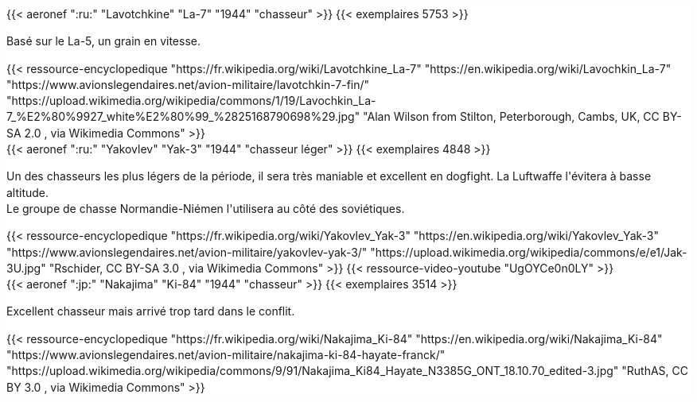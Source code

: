 <div class="aeronef">
{{< aeronef ":ru:" "Lavotchkine" "La-7" "1944" "chasseur" >}}
{{< exemplaires 5753 >}}
<p>Basé sur le La-5, un grain en vitesse.</p>
</div>
<div class="ressources">
<div class="reportages">
{{< ressource-encyclopedique
  "https://fr.wikipedia.org/wiki/Lavotchkine_La-7"
  "https://en.wikipedia.org/wiki/Lavochkin_La-7"
  "https://www.avionslegendaires.net/avion-militaire/lavotchkin-7-fin/"
  "https://upload.wikimedia.org/wikipedia/commons/1/19/Lavochkin_La-7_%E2%80%9927_white%E2%80%99_%2825168790698%29.jpg"
  "Alan Wilson from Stilton, Peterborough, Cambs, UK, CC BY-SA 2.0 <https://creativecommons.org/licenses/by-sa/2.0>, via Wikimedia Commons"
>}}
</div>
</div>




<div class="aeronef">
{{< aeronef ":ru:" "Yakovlev" "Yak-3" "1944" "chasseur léger" >}}
{{< exemplaires 4848 >}}
<p>
Un des chasseurs les plus légers de la période, il sera très maniable et excellent en dogfight. La Luftwaffe l'évitera à basse altitude.<br />
Le groupe de chasse Normandie-Niémen l'utilisera au côté des soviétiques.
</p>
</div>
<div class="ressources">
<div class="reportages">
{{< ressource-encyclopedique
  "https://fr.wikipedia.org/wiki/Yakovlev_Yak-3"
  "https://en.wikipedia.org/wiki/Yakovlev_Yak-3"
  "https://www.avionslegendaires.net/avion-militaire/yakovlev-yak-3/"
  "https://upload.wikimedia.org/wikipedia/commons/e/e1/Jak-3U.jpg"
  "Rschider, CC BY-SA 3.0 <https://creativecommons.org/licenses/by-sa/3.0>, via Wikimedia Commons"
>}}
{{< ressource-video-youtube "UgOYCe0n0LY" >}} 
</div>
</div>



<div class="aeronef">
{{< aeronef ":jp:" "Nakajima" "Ki-84" "1944" "chasseur" >}}
{{< exemplaires 3514 >}}
<p>Excellent chasseur mais arrivé trop tard dans le conflit.</p>
</div>
<div class="ressources">
<div class="reportages">
{{< ressource-encyclopedique
  "https://fr.wikipedia.org/wiki/Nakajima_Ki-84"
  "https://en.wikipedia.org/wiki/Nakajima_Ki-84"
  "https://www.avionslegendaires.net/avion-militaire/nakajima-ki-84-hayate-franck/"
  "https://upload.wikimedia.org/wikipedia/commons/9/91/Nakajima_Ki84_Hayate_N3385G_ONT_18.10.70_edited-3.jpg"
  "RuthAS, CC BY 3.0 <https://creativecommons.org/licenses/by/3.0>, via Wikimedia Commons"
>}}
</div>
</div>
